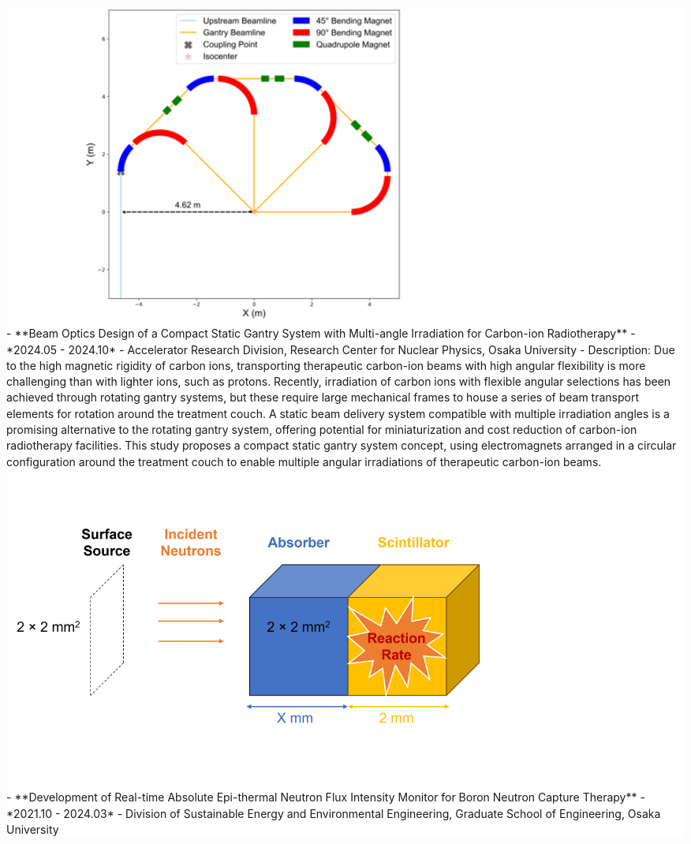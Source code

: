 <div class='paper-box'><div class='paper-box-image'><img src='images/gantry.png' alt="sym" height="400" width="600"></div>
<div class='paper-box-text' markdown="1">
- **Beam Optics Design of a Compact Static Gantry System with Multi-angle Irradiation for Carbon-ion Radiotherapy**
  - *2024.05 - 2024.10*
  - Accelerator Research Division, Research Center for Nuclear Physics, Osaka University
  - Description: Due to the high magnetic rigidity of carbon ions, transporting therapeutic carbon-ion beams with high angular flexibility is more challenging than with lighter ions, such as protons. Recently, irradiation of carbon ions with flexible angular selections has been achieved through rotating gantry systems, but these require large mechanical frames to house a series of beam transport elements for rotation around the treatment couch. A static beam delivery system compatible with multiple irradiation angles is a promising alternative to the rotating gantry system, offering potential for miniaturization and cost reduction of carbon-ion radiotherapy facilities. This study proposes a compact static gantry system concept, using electromagnets arranged in a circular configuration around the treatment couch to enable multiple angular irradiations of therapeutic carbon-ion beams. 
</div>
</div>
<div class='paper-box'><div class='paper-box-image'><img src='images/monitor.png' alt="sym" height="400" width="600"></div>
<div class='paper-box-text' markdown="1">
- **Development of Real-time Absolute Epi-thermal Neutron Flux Intensity Monitor for Boron Neutron Capture Therapy**
  - *2021.10 - 2024.03*
  - Division of Sustainable Energy and Environmental Engineering, Graduate School of Engineering, Osaka University